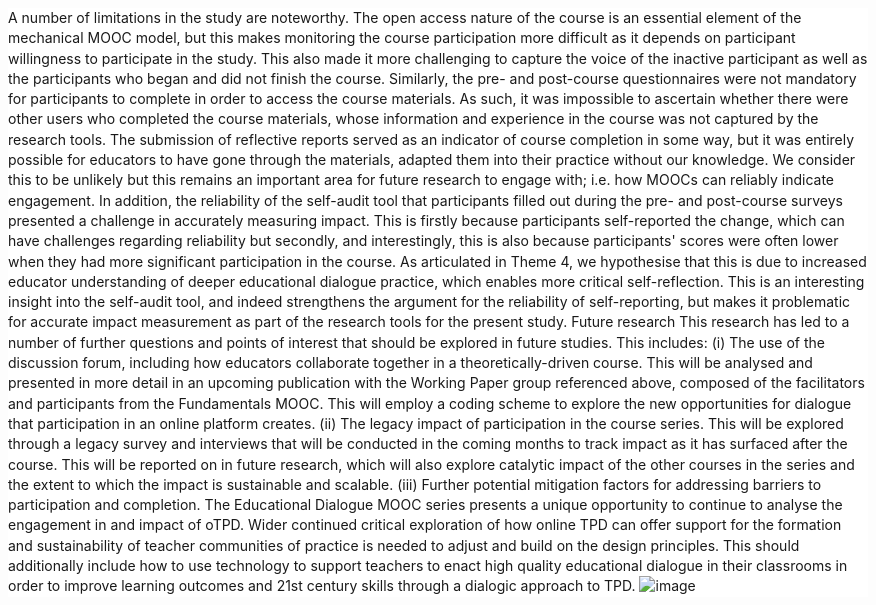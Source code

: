 A number of limitations in the study are noteworthy. The open access nature of the course is an essential element of the mechanical MOOC model, but this makes monitoring the course participation more difficult as it depends on participant willingness to participate in the study. This also made it more challenging to capture the voice of the inactive participant as well as the participants who began and did not finish the course. Similarly, the pre- and post-course questionnaires were not mandatory for participants to complete in order to access the course materials. As such, it was impossible to ascertain whether there were other users who completed the course materials, whose information and experience in the course was not captured by the research tools. The submission of reflective reports served as an indicator of course completion in some way, but it was entirely possible for educators to have gone through the materials, adapted them into their practice without our knowledge. We consider this to be unlikely but this remains an important area for future research to engage with; i.e. how MOOCs can reliably indicate engagement.
In addition, the reliability of the self-audit tool that participants filled out during the pre- and post-course surveys presented a challenge in accurately measuring impact. This is firstly because participants self-reported the change, which can have challenges regarding reliability but secondly, and interestingly, this is also because participants' scores were often lower when they had more significant participation in the course. As articulated in Theme 4, we hypothesise that this is due to increased educator understanding of deeper educational dialogue practice, which enables more critical self-reflection. This is an interesting insight into the self-audit tool, and indeed strengthens the argument for the reliability of self-reporting, but makes it problematic for accurate impact measurement as part of the research tools for the present study.
Future research
This research has led to a number of further questions and points of interest that should be explored in future studies. This includes: (i) The use of the discussion forum, including how educators collaborate together in a theoretically-driven course. This will be analysed and presented in more detail in an upcoming publication with the Working Paper group referenced above, composed of the facilitators and participants from the Fundamentals MOOC. This will employ a coding scheme to explore the new opportunities for dialogue that participation in an online platform creates. (ii) The legacy impact of participation in the course series. This will be explored through a legacy survey and interviews that will be conducted in the coming months to track impact as it has surfaced after the course. This will be reported on in future research, which will also explore catalytic impact of the other courses in the series and the extent to which the impact is sustainable and scalable. (iii) Further potential mitigation factors for addressing barriers to participation and completion.
The Educational Dialogue MOOC series presents a unique opportunity to continue to analyse the engagement in and impact of oTPD. Wider continued critical exploration of how online TPD can offer support for the formation and sustainability of teacher communities of practice is needed to adjust and build on the design principles. This should additionally include how to use technology to support teachers to enact high quality educational dialogue in their classrooms in order to improve learning outcomes and 21st century skills through a dialogic approach to TPD.
![image](https://github.com/user-attachments/assets/330b43a6-3d98-4a0b-b60e-0d278bd3d101)

